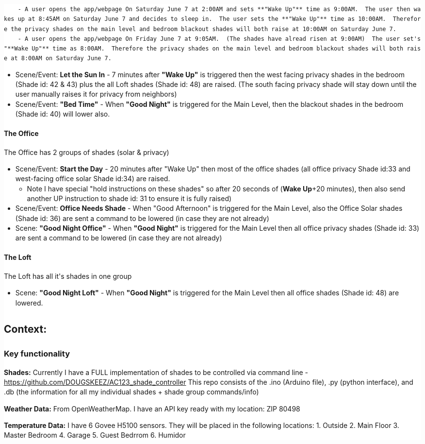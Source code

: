 		- A user opens the app/webpage On Saturday June 7 at 2:00AM and sets **"Wake Up"** time as 9:00AM.  The user then wakes up at 8:45AM on Saturday June 7 and decides to sleep in.  The user sets the **"Wake Up"** time as 10:00AM.  Therefore the privacy shades on the main level and bedroom blackout shades will both raise at 10:00AM on Saturday June 7.
		- A user opens the app/webpage On Friday June 7 at 9:05AM.  (The shades have alread risen at 9:00AM)  The user set's "**Wake Up"** time as 8:00AM.  Therefore the privacy shades on the main level and bedroom blackout shades will both raise at 8:00AM on Saturday June 7.
- Scene/Event: **Let the Sun In** - 7 minutes after **"Wake Up"** is triggered then the west facing privacy shades in the bedroom (Shade id: 42 & 43) plus the all Loft shades (Shade id: 48) are raised. (The south facing privacy shade will stay down until the user manually raises it for privacy from neighbors)
- Scene/Event: **"Bed Time"** - When **"Good Night"** is triggered for the Main Level, then the blackout shades in the bedroom (Shade id: 40) will lower also.
#### The Office
The Office has 2 groups of shades (solar & privacy)
- Scene/Event: **Start the Day** - 20 minutes after "Wake Up" then most of the office shades (all office privacy Shade id:33 and west-facing office solar Shade id:34) are raised.
	- Note I have special "hold instructions on these shades" so after 20 seconds of (**Wake Up**+20 minutes), then also send another UP instruction to shade id: 31 to ensure it is fully raised)
- Scene/Event: **Office Needs Shade** - When "Good Afternoon" is triggered for the Main Level, also the Office Solar shades (Shade id: 36) are sent a command to be lowered (in case they are not already)
- Scene: **"Good Night Office"** - When **"Good Night"** is triggered for the Main Level then all office privacy shades (Shade id: 33) are sent a command to be lowered (in case they are not already)

#### The Loft
The Loft has all it's shades in one group
- Scene: **"Good Night Loft"** - When **"Good Night"** is triggered for the Main Level then all office shades (Shade id: 48) are lowered.

## Context:

### Key functionality
**Shades:**
	Currently I have a FULL implementation of shades to be controlled via command line - https://github.com/DOUGSKEEZ/AC123_shade_controller
		This repo consists of the .ino (Arduino file), .py (python interface), and .db (the information for all my individual shades + shade group commands/info)

**Weather Data:**
	From OpenWeatherMap.  I have an API key ready with my location: ZIP 80498

**Temperature Data:**
	I have 6 Govee H5100 sensors.  They will  be placed in the following locations:
	1. Outside
	2. Main Floor
	3. Master Bedroom
	4. Garage
	5. Guest Bedrrom
	6. Humidor
